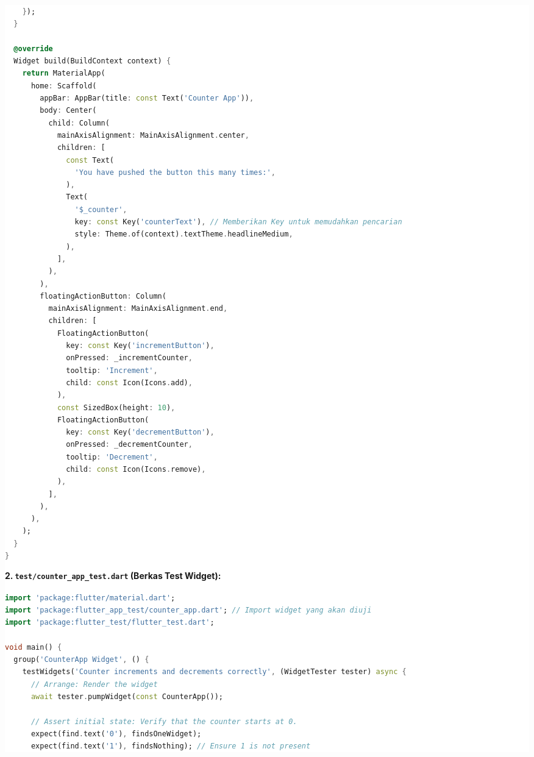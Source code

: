   ```dart
      });
    }

    @override
    Widget build(BuildContext context) {
      return MaterialApp(
        home: Scaffold(
          appBar: AppBar(title: const Text('Counter App')),
          body: Center(
            child: Column(
              mainAxisAlignment: MainAxisAlignment.center,
              children: [
                const Text(
                  'You have pushed the button this many times:',
                ),
                Text(
                  '$_counter',
                  key: const Key('counterText'), // Memberikan Key untuk memudahkan pencarian
                  style: Theme.of(context).textTheme.headlineMedium,
                ),
              ],
            ),
          ),
          floatingActionButton: Column(
            mainAxisAlignment: MainAxisAlignment.end,
            children: [
              FloatingActionButton(
                key: const Key('incrementButton'),
                onPressed: _incrementCounter,
                tooltip: 'Increment',
                child: const Icon(Icons.add),
              ),
              const SizedBox(height: 10),
              FloatingActionButton(
                key: const Key('decrementButton'),
                onPressed: _decrementCounter,
                tooltip: 'Decrement',
                child: const Icon(Icons.remove),
              ),
            ],
          ),
        ),
      );
    }
  }
  ```

  **2. `test/counter_app_test.dart` (Berkas Test Widget):**

  ```dart
  import 'package:flutter/material.dart';
  import 'package:flutter_app_test/counter_app.dart'; // Import widget yang akan diuji
  import 'package:flutter_test/flutter_test.dart';

  void main() {
    group('CounterApp Widget', () {
      testWidgets('Counter increments and decrements correctly', (WidgetTester tester) async {
        // Arrange: Render the widget
        await tester.pumpWidget(const CounterApp());

        // Assert initial state: Verify that the counter starts at 0.
        expect(find.text('0'), findsOneWidget);
        expect(find.text('1'), findsNothing); // Ensure 1 is not present

  ```